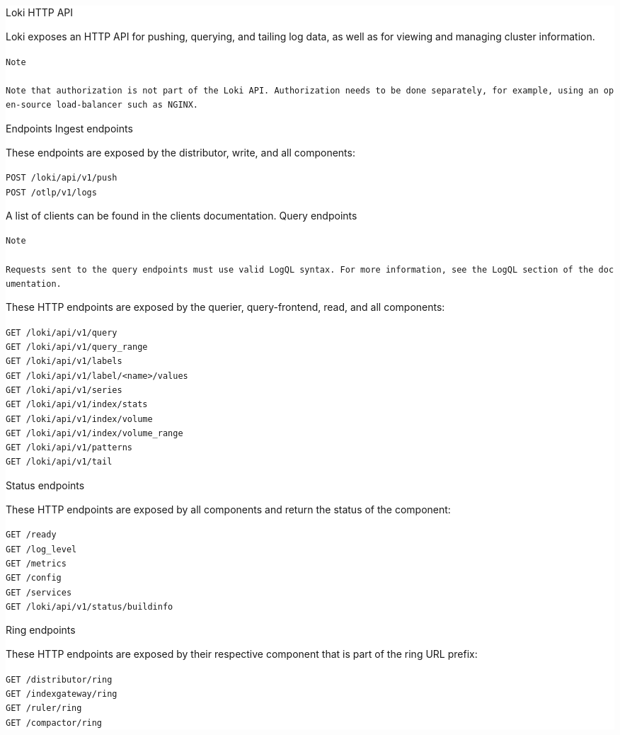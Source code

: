 Loki HTTP API

Loki exposes an HTTP API for pushing, querying, and tailing log data, as well as for viewing and managing cluster information.

    Note

    Note that authorization is not part of the Loki API. Authorization needs to be done separately, for example, using an open-source load-balancer such as NGINX.

Endpoints
Ingest endpoints

These endpoints are exposed by the distributor, write, and all components:

    POST /loki/api/v1/push
    POST /otlp/v1/logs

A list of clients can be found in the clients documentation.
Query endpoints

    Note

    Requests sent to the query endpoints must use valid LogQL syntax. For more information, see the LogQL section of the documentation.

These HTTP endpoints are exposed by the querier, query-frontend, read, and all components:

    GET /loki/api/v1/query
    GET /loki/api/v1/query_range
    GET /loki/api/v1/labels
    GET /loki/api/v1/label/<name>/values
    GET /loki/api/v1/series
    GET /loki/api/v1/index/stats
    GET /loki/api/v1/index/volume
    GET /loki/api/v1/index/volume_range
    GET /loki/api/v1/patterns
    GET /loki/api/v1/tail

Status endpoints

These HTTP endpoints are exposed by all components and return the status of the component:

    GET /ready
    GET /log_level
    GET /metrics
    GET /config
    GET /services
    GET /loki/api/v1/status/buildinfo

Ring endpoints

These HTTP endpoints are exposed by their respective component that is part of the ring URL prefix:

    GET /distributor/ring
    GET /indexgateway/ring
    GET /ruler/ring
    GET /compactor/ring
